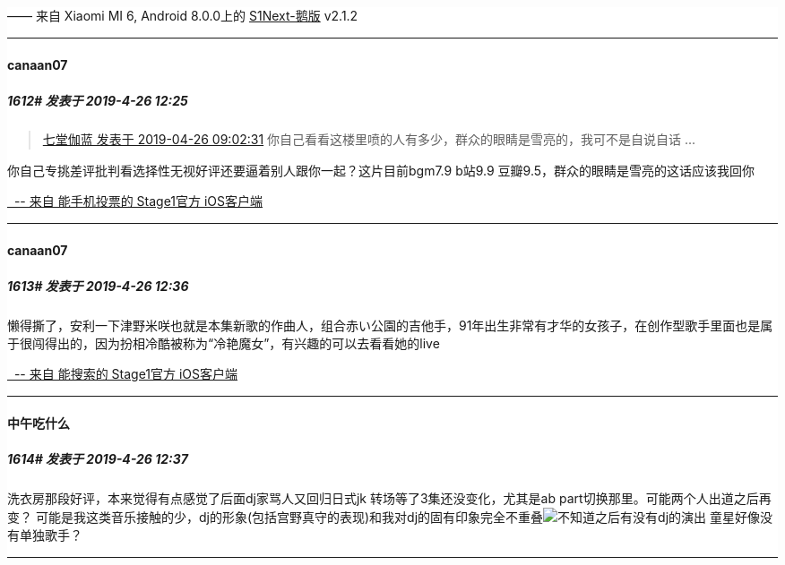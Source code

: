 —— 来自 Xiaomi MI 6, Android 8.0.0上的 [S1Next-鹅版](https://github.com/ykrank/S1-Next/releases) v2.1.2







*****

####  canaan07  
##### 1612#       发表于 2019-4-26 12:25



<blockquote><a href="httphttps://bbs.saraba1st.com/2b/forum.php?mod=redirect&amp;goto=findpost&amp;pid=43459229&amp;ptid=1586558" target="_blank">七堂伽蓝 发表于 2019-04-26 09:02:31</a>
你自己看看这楼里喷的人有多少，群众的眼睛是雪亮的，我可不是自说自话 ...</blockquote>你自己专挑差评批判看选择性无视好评还要逼着别人跟你一起？这片目前bgm7.9 b站9.9 豆瓣9.5，群众的眼睛是雪亮的这话应该我回你

[  -- 来自 能手机投票的 Stage1官方 iOS客户端](https://itunes.apple.com/fi/app/saraba1st/id1221237470?mt=8)







*****

####  canaan07  
##### 1613#       发表于 2019-4-26 12:36




懒得撕了，安利一下津野米咲也就是本集新歌的作曲人，组合赤い公園的吉他手，91年出生非常有才华的女孩子，在创作型歌手里面也是属于很闯得出的，因为扮相冷酷被称为“冷艳魔女”，有兴趣的可以去看看她的live

[  -- 来自 能搜索的 Stage1官方 iOS客户端](https://itunes.apple.com/fi/app/saraba1st/id1221237470?mt=8)







*****

####  中午吃什么  
##### 1614#       发表于 2019-4-26 12:37




洗衣房那段好评，本来觉得有点感觉了后面dj家骂人又回归日式jk
转场等了3集还没变化，尤其是ab part切换那里。可能两个人出道之后再变？
可能是我这类音乐接触的少，dj的形象(包括宫野真守的表现)和我对dj的固有印象完全不重叠<img src="https://static.saraba1st.com/image/smiley/face2017/005.png" referrerpolicy="no-referrer">不知道之后有没有dj的演出
童星好像没有单独歌手？







*****
